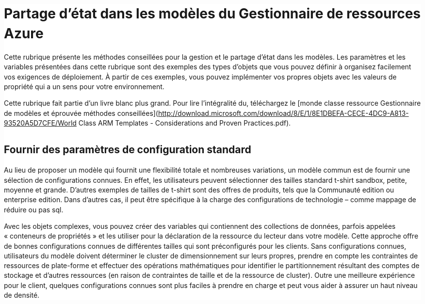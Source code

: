 <properties
    pageTitle="Gestion de l’état dans le Gestionnaire de ressources de modèles | Microsoft Azure"
    description="Affiche recommandé d’approches pour l’utilisation d’objets complexes de partager des données sur l’état avec le Gestionnaire de ressources Azure modèles et modèles liés"
    services="azure-resource-manager"
    documentationCenter=""
    authors="tfitzmac"
    manager="timlt"
    editor="tysonn"/>

<tags
    ms.service="azure-resource-manager"
    ms.workload="multiple"
    ms.tgt_pltfrm="na"
    ms.devlang="na"
    ms.topic="article"
    ms.date="10/26/2016"
    ms.author="tomfitz"/>

# <a name="sharing-state-in-azure-resource-manager-templates"></a>Partage d’état dans les modèles du Gestionnaire de ressources Azure

Cette rubrique présente les méthodes conseillées pour la gestion et le partage d’état dans les modèles. Les paramètres et les variables présentées dans cette rubrique sont des exemples des types d’objets que vous pouvez définir à organisez facilement vos exigences de déploiement. À partir de ces exemples, vous pouvez implémenter vos propres objets avec les valeurs de propriété qui a un sens pour votre environnement.

Cette rubrique fait partie d’un livre blanc plus grand. Pour lire l’intégralité du, téléchargez le [monde classe ressource Gestionnaire de modèles et éprouvée méthodes conseillées](http://download.microsoft.com/download/8/E/1/8E1DBEFA-CECE-4DC9-A813-93520A5D7CFE/World Class ARM Templates - Considerations and Proven Practices.pdf).


## <a name="provide-standard-configuration-settings"></a>Fournir des paramètres de configuration standard

Au lieu de proposer un modèle qui fournit une flexibilité totale et nombreuses variations, un modèle commun est de fournir une sélection de configurations connues. En effet, les utilisateurs peuvent sélectionner des tailles standard t-shirt sandbox, petite, moyenne et grande. D’autres exemples de tailles de t-shirt sont des offres de produits, tels que la Communauté edition ou enterprise edition. Dans d’autres cas, il peut être spécifique à la charge des configurations de technologie – comme mappage de réduire ou pas sql.

Avec les objets complexes, vous pouvez créer des variables qui contiennent des collections de données, parfois appelées « conteneurs de propriétés » et les utiliser pour la déclaration de la ressource du lecteur dans votre modèle. Cette approche offre de bonnes configurations connues de différentes tailles qui sont préconfigurés pour les clients. Sans configurations connues, utilisateurs du modèle doivent déterminer le cluster de dimensionnement sur leurs propres, prendre en compte les contraintes de ressources de plate-forme et effectuer des opérations mathématiques pour identifier le partitionnement résultant des comptes de stockage et d’autres ressources (en raison de contraintes de taille et de la ressource de cluster). Outre une meilleure expérience pour le client, quelques configurations connues sont plus faciles à prendre en charge et peut vous aider à assurer un haut niveau de densité.
